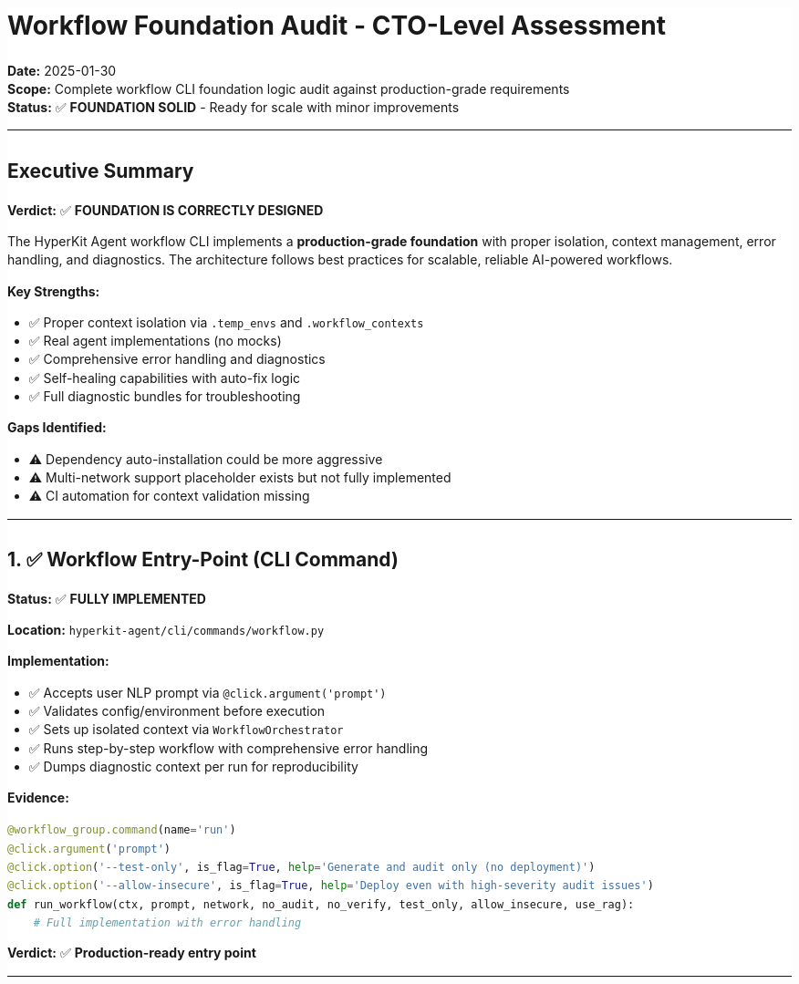 # Workflow Foundation Audit - CTO-Level Assessment

**Date:** 2025-01-30  
**Scope:** Complete workflow CLI foundation logic audit against production-grade requirements  
**Status:** ✅ **FOUNDATION SOLID** - Ready for scale with minor improvements

---

## Executive Summary

**Verdict:** ✅ **FOUNDATION IS CORRECTLY DESIGNED**

The HyperKit Agent workflow CLI implements a **production-grade foundation** with proper isolation, context management, error handling, and diagnostics. The architecture follows best practices for scalable, reliable AI-powered workflows.

**Key Strengths:**
- ✅ Proper context isolation via `.temp_envs` and `.workflow_contexts`
- ✅ Real agent implementations (no mocks)
- ✅ Comprehensive error handling and diagnostics
- ✅ Self-healing capabilities with auto-fix logic
- ✅ Full diagnostic bundles for troubleshooting

**Gaps Identified:**
- ⚠️ Dependency auto-installation could be more aggressive
- ⚠️ Multi-network support placeholder exists but not fully implemented
- ⚠️ CI automation for context validation missing

---

## 1. ✅ Workflow Entry-Point (CLI Command)

**Status:** ✅ **FULLY IMPLEMENTED**

**Location:** `hyperkit-agent/cli/commands/workflow.py`

**Implementation:**
- ✅ Accepts user NLP prompt via `@click.argument('prompt')`
- ✅ Validates config/environment before execution
- ✅ Sets up isolated context via `WorkflowOrchestrator`
- ✅ Runs step-by-step workflow with comprehensive error handling
- ✅ Dumps diagnostic context per run for reproducibility

**Evidence:**
```python
@workflow_group.command(name='run')
@click.argument('prompt')
@click.option('--test-only', is_flag=True, help='Generate and audit only (no deployment)')
@click.option('--allow-insecure', is_flag=True, help='Deploy even with high-severity audit issues')
def run_workflow(ctx, prompt, network, no_audit, no_verify, test_only, allow_insecure, use_rag):
    # Full implementation with error handling
```

**Verdict:** ✅ **Production-ready entry point**

---